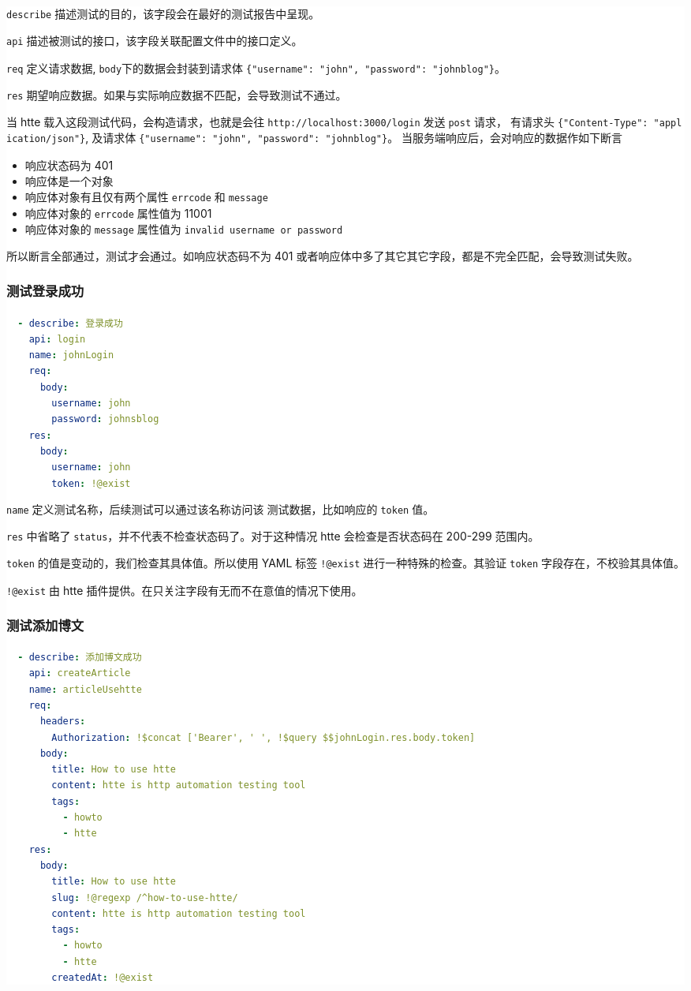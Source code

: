 `describe` 描述测试的目的，该字段会在最好的测试报告中呈现。

`api` 描述被测试的接口，该字段关联配置文件中的接口定义。

`req` 定义请求数据, `body`下的数据会封装到请求体 `{"username": "john", "password": "johnblog"}`。

`res` 期望响应数据。如果与实际响应数据不匹配，会导致测试不通过。

当 htte 载入这段测试代码，会构造请求，也就是会往 `http://localhost:3000/login` 发送 `post` 请求，
有请求头 `{"Content-Type": "application/json"}`, 及请求体 `{"username": "john", "password": "johnblog"}`。
当服务端响应后，会对响应的数据作如下断言

- 响应状态码为 401
- 响应体是一个对象
- 响应体对象有且仅有两个属性 `errcode` 和 `message`
- 响应体对象的 `errcode` 属性值为 11001
- 响应体对象的 `message` 属性值为 `invalid username or password`

所以断言全部通过，测试才会通过。如响应状态码不为 401 或者响应体中多了其它其它字段，都是不完全匹配，会导致测试失败。

### 测试登录成功

```yaml
  - describe: 登录成功
    api: login
    name: johnLogin
    req:
      body:
        username: john
        password: johnsblog
    res:
      body:
        username: john
        token: !@exist
```

`name` 定义测试名称，后续测试可以通过该名称访问该 测试数据，比如响应的 `token` 值。

`res` 中省略了 `status`，并不代表不检查状态码了。对于这种情况 htte 会检查是否状态码在 200-299 范围内。

`token` 的值是变动的，我们检查其具体值。所以使用 YAML 标签 `!@exist` 进行一种特殊的检查。其验证 `token` 字段存在，不校验其具体值。

`!@exist` 由 htte 插件提供。在只关注字段有无而不在意值的情况下使用。

### 测试添加博文

```yaml
  - describe: 添加博文成功
    api: createArticle
    name: articleUsehtte
    req:
      headers: 
        Authorization: !$concat ['Bearer', ' ', !$query $$johnLogin.res.body.token]
      body:
        title: How to use htte
        content: htte is http automation testing tool
        tags: 
          - howto
          - htte
    res:
      body:
        title: How to use htte
        slug: !@regexp /^how-to-use-htte/
        content: htte is http automation testing tool
        tags: 
          - howto
          - htte
        createdAt: !@exist
```
